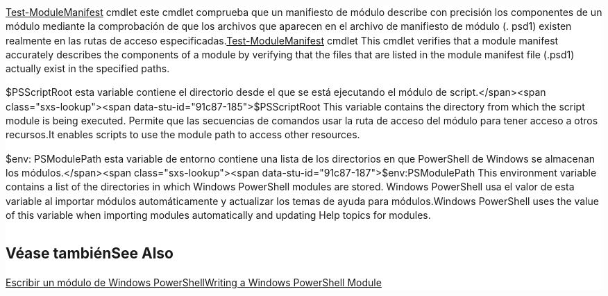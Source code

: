 <span data-ttu-id="91c87-184">[Test-ModuleManifest](/powershell/module/Microsoft.PowerShell.Core/Test-ModuleManifest) cmdlet este cmdlet comprueba que un manifiesto de módulo describe con precisión los componentes de un módulo mediante la comprobación de que los archivos que aparecen en el archivo de manifiesto de módulo (. psd1) existen realmente en las rutas de acceso especificadas.</span><span class="sxs-lookup"><span data-stu-id="91c87-184">[Test-ModuleManifest](/powershell/module/Microsoft.PowerShell.Core/Test-ModuleManifest) cmdlet This cmdlet verifies that a module manifest accurately describes the components of a module by verifying that the files that are listed in the module manifest file (.psd1) actually exist in the specified paths.</span></span>

<span data-ttu-id="91c87-185">$PSScriptRoot esta variable contiene el directorio desde el que se está ejecutando el módulo de script.</span><span class="sxs-lookup"><span data-stu-id="91c87-185">$PSScriptRoot This variable contains the directory from which the script module is being executed.</span></span> <span data-ttu-id="91c87-186">Permite que las secuencias de comandos usar la ruta de acceso del módulo para tener acceso a otros recursos.</span><span class="sxs-lookup"><span data-stu-id="91c87-186">It enables scripts to use the module path to access other resources.</span></span>

<span data-ttu-id="91c87-187">$env: PSModulePath esta variable de entorno contiene una lista de los directorios en que PowerShell de Windows se almacenan los módulos.</span><span class="sxs-lookup"><span data-stu-id="91c87-187">$env:PSModulePath This environment variable contains a list of the directories in which Windows PowerShell modules are stored.</span></span> <span data-ttu-id="91c87-188">Windows PowerShell usa el valor de esta variable al importar módulos automáticamente y actualizar los temas de ayuda para módulos.</span><span class="sxs-lookup"><span data-stu-id="91c87-188">Windows PowerShell uses the value of this variable when importing modules automatically and updating Help topics for modules.</span></span>

## <a name="see-also"></a><span data-ttu-id="91c87-189">Véase también</span><span class="sxs-lookup"><span data-stu-id="91c87-189">See Also</span></span>

[<span data-ttu-id="91c87-190">Escribir un módulo de Windows PowerShell</span><span class="sxs-lookup"><span data-stu-id="91c87-190">Writing a Windows PowerShell Module</span></span>](./writing-a-windows-powershell-module.md)
